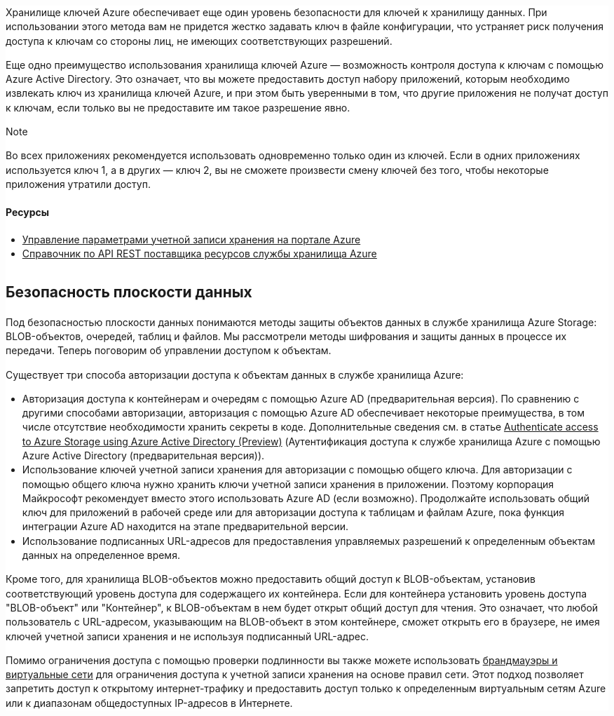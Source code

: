 Хранилище ключей Azure обеспечивает еще один уровень безопасности для ключей к хранилищу данных. При использовании этого метода вам не придется жестко задавать ключ в файле конфигурации, что устраняет риск получения доступа к ключам со стороны лиц, не имеющих соответствующих разрешений.

Еще одно преимущество использования хранилища ключей Azure — возможность контроля доступа к ключам с помощью Azure Active Directory. Это означает, что вы можете предоставить доступ набору приложений, которым необходимо извлекать ключ из хранилища ключей Azure, и при этом быть уверенными в том, что другие приложения не получат доступ к ключам, если только вы не предоставите им такое разрешение явно.

> [!NOTE]
> Во всех приложениях рекомендуется использовать одновременно только один из ключей. Если в одних приложениях используется ключ 1, а в других — ключ 2, вы не сможете произвести смену ключей без того, чтобы некоторые приложения утратили доступ.

#### <a name="resources"></a>Ресурсы

* [Управление параметрами учетной записи хранения на портале Azure](storage-account-manage.md)
* [Справочник по API REST поставщика ресурсов службы хранилища Azure](https://msdn.microsoft.com/library/mt163683.aspx)

## <a name="data-plane-security"></a>Безопасность плоскости данных
Под безопасностью плоскости данных понимаются методы защиты объектов данных в службе хранилища Azure Storage: BLOB-объектов, очередей, таблиц и файлов. Мы рассмотрели методы шифрования и защиты данных в процессе их передачи. Теперь поговорим об управлении доступом к объектам.

Существует три способа авторизации доступа к объектам данных в службе хранилища Azure:

- Авторизация доступа к контейнерам и очередям с помощью Azure AD (предварительная версия). По сравнению с другими способами авторизации, авторизация с помощью Azure AD обеспечивает некоторые преимущества, в том числе отсутствие необходимости хранить секреты в коде. Дополнительные сведения см. в статье [Authenticate access to Azure Storage using Azure Active Directory (Preview)](storage-auth-aad.md) (Аутентификация доступа к службе хранилища Azure с помощью Azure Active Directory (предварительная версия)). 
- Использование ключей учетной записи хранения для авторизации с помощью общего ключа. Для авторизации с помощью общего ключа нужно хранить ключи учетной записи хранения в приложении. Поэтому корпорация Майкрософт рекомендует вместо этого использовать Azure AD (если возможно). Продолжайте использовать общий ключ для приложений в рабочей среде или для авторизации доступа к таблицам и файлам Azure, пока функция интеграции Azure AD находится на этапе предварительной версии.
- Использование подписанных URL-адресов для предоставления управляемых разрешений к определенным объектам данных на определенное время.

Кроме того, для хранилища BLOB-объектов можно предоставить общий доступ к BLOB-объектам, установив соответствующий уровень доступа для содержащего их контейнера. Если для контейнера установить уровень доступа "BLOB-объект" или "Контейнер", к BLOB-объектам в нем будет открыт общий доступ для чтения. Это означает, что любой пользователь с URL-адресом, указывающим на BLOB-объект в этом контейнере, сможет открыть его в браузере, не имея ключей учетной записи хранения и не используя подписанный URL-адрес.

Помимо ограничения доступа с помощью проверки подлинности вы также можете использовать [брандмауэры и виртуальные сети](storage-network-security.md) для ограничения доступа к учетной записи хранения на основе правил сети.  Этот подход позволяет запретить доступ к открытому интернет-трафику и предоставить доступ только к определенным виртуальным сетям Azure или к диапазонам общедоступных IP-адресов в Интернете.

